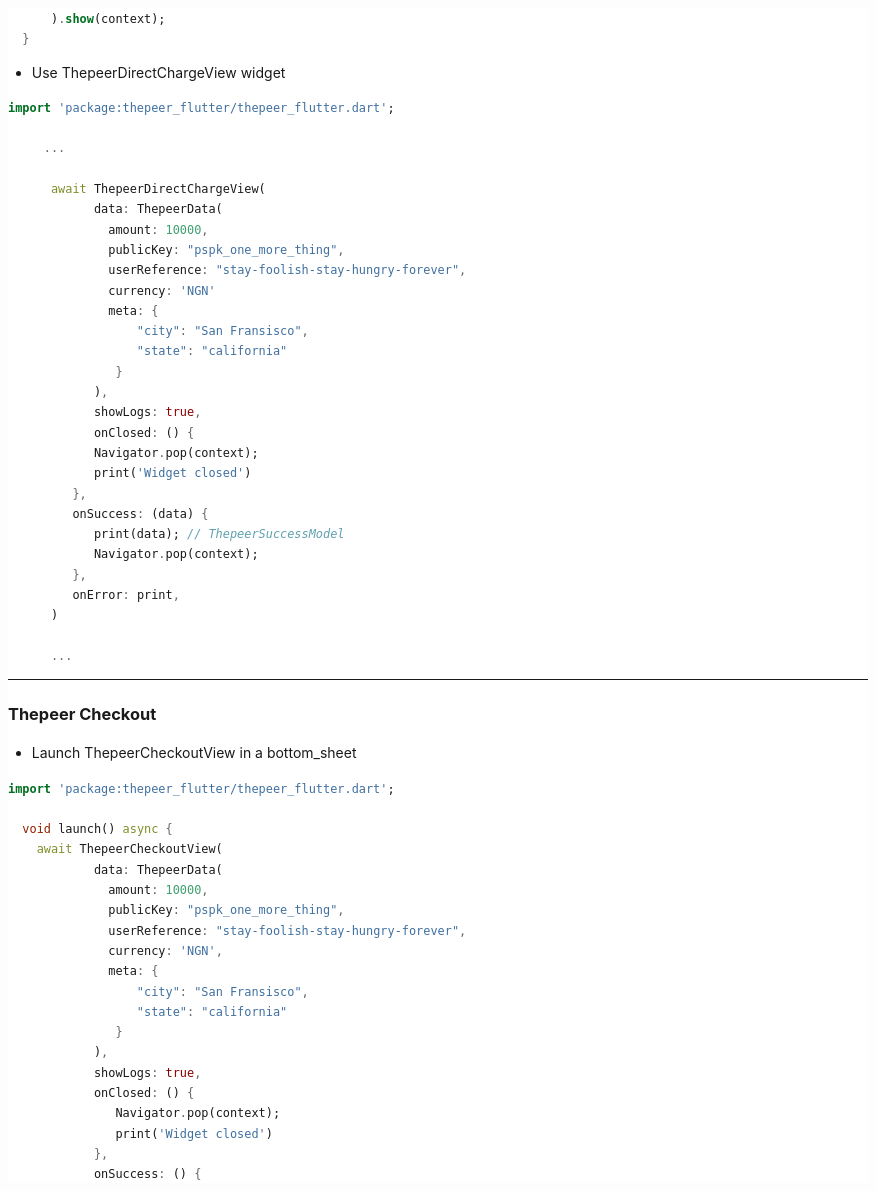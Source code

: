 ```dart
      ).show(context);
  }
```

- Use ThepeerDirectChargeView widget

```dart
import 'package:thepeer_flutter/thepeer_flutter.dart';

     ...

      await ThepeerDirectChargeView(
            data: ThepeerData(
              amount: 10000,
              publicKey: "pspk_one_more_thing",
              userReference: "stay-foolish-stay-hungry-forever",
              currency: 'NGN'
              meta: {
                  "city": "San Fransisco",
                  "state": "california"
               }
            ),
            showLogs: true,
            onClosed: () {
            Navigator.pop(context);
            print('Widget closed')
         },
         onSuccess: (data) {
            print(data); // ThepeerSuccessModel
            Navigator.pop(context);
         },
         onError: print,
      )

      ...

```

---

### Thepeer Checkout

- Launch ThepeerCheckoutView in a bottom_sheet

```dart
import 'package:thepeer_flutter/thepeer_flutter.dart';

  void launch() async {
    await ThepeerCheckoutView(
            data: ThepeerData(
              amount: 10000,
              publicKey: "pspk_one_more_thing",
              userReference: "stay-foolish-stay-hungry-forever",
              currency: 'NGN',
              meta: {
                  "city": "San Fransisco",
                  "state": "california"
               }
            ),
            showLogs: true,
            onClosed: () {
               Navigator.pop(context);
               print('Widget closed')
            },
            onSuccess: () {
```